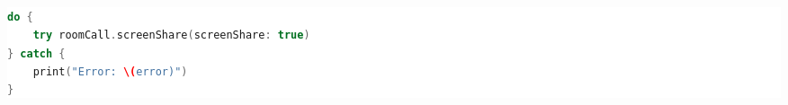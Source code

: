 ```swift
do {
    try roomCall.screenShare(screenShare: true)
} catch {
    print("Error: \(error)")
}
```
